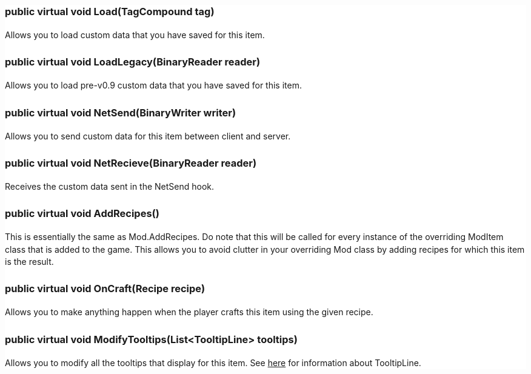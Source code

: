### public virtual void Load(TagCompound tag)

Allows you to load custom data that you have saved for this item.

### public virtual void LoadLegacy(BinaryReader reader)

Allows you to load pre-v0.9 custom data that you have saved for this item.

### public virtual void NetSend(BinaryWriter writer)

Allows you to send custom data for this item between client and server.

### public virtual void NetRecieve(BinaryReader reader)

Receives the custom data sent in the NetSend hook.

### public virtual void AddRecipes()

This is essentially the same as Mod.AddRecipes. Do note that this will be called for every instance of the overriding ModItem class that is added to the game. This allows you to avoid clutter in your overriding Mod class by adding recipes for which this item is the result.

### public virtual void OnCraft(Recipe recipe)

Allows you to make anything happen when the player crafts this item using the given recipe.

### public virtual void ModifyTooltips(List\<TooltipLine\> tooltips)

Allows you to modify all the tooltips that display for this item. See [here](https://github.com/bluemagic123/tModLoader/wiki/TooltipLine) for information about TooltipLine.
